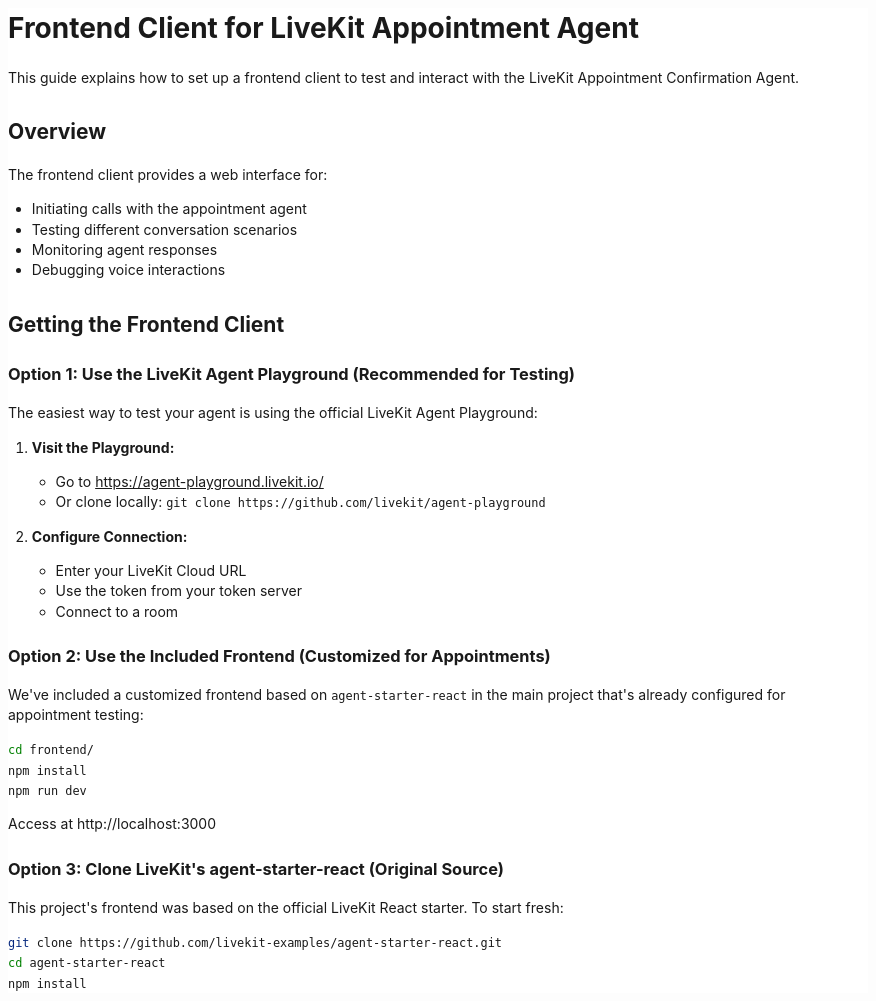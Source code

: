 # Frontend Client for LiveKit Appointment Agent

This guide explains how to set up a frontend client to test and interact with the LiveKit Appointment Confirmation Agent.

## Overview

The frontend client provides a web interface for:
- Initiating calls with the appointment agent
- Testing different conversation scenarios
- Monitoring agent responses
- Debugging voice interactions

## Getting the Frontend Client

### Option 1: Use the LiveKit Agent Playground (Recommended for Testing)

The easiest way to test your agent is using the official LiveKit Agent Playground:

1. **Visit the Playground:**
   - Go to https://agent-playground.livekit.io/
   - Or clone locally: `git clone https://github.com/livekit/agent-playground`

2. **Configure Connection:**
   - Enter your LiveKit Cloud URL
   - Use the token from your token server
   - Connect to a room

### Option 2: Use the Included Frontend (Customized for Appointments)

We've included a customized frontend based on `agent-starter-react` in the main project that's already configured for appointment testing:

```bash
cd frontend/
npm install
npm run dev
```

Access at http://localhost:3000

### Option 3: Clone LiveKit's agent-starter-react (Original Source)

This project's frontend was based on the official LiveKit React starter. To start fresh:

```bash
git clone https://github.com/livekit-examples/agent-starter-react.git
cd agent-starter-react
npm install
```
